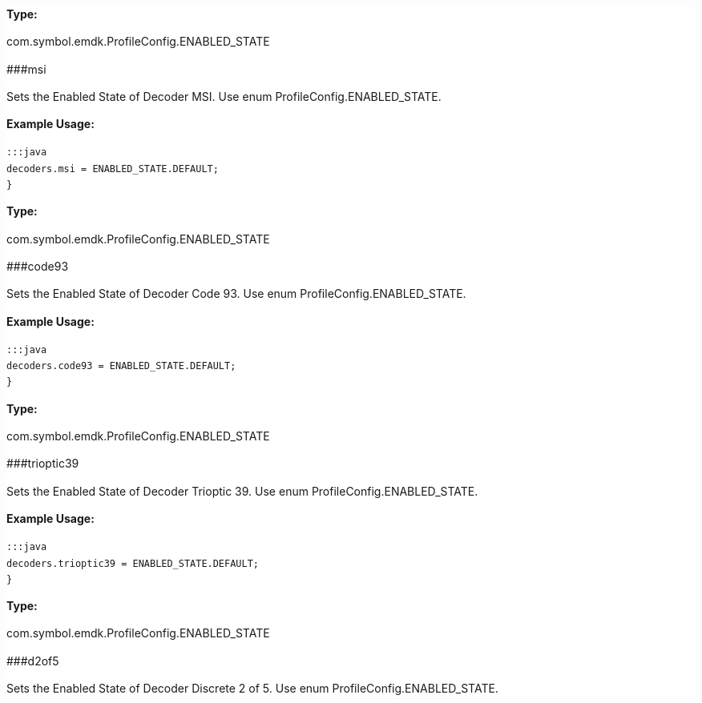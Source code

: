 
**Type:**

com.symbol.emdk.ProfileConfig.ENABLED_STATE

###msi

Sets the Enabled State of Decoder MSI. 
 Use enum  ProfileConfig.ENABLED_STATE. 
 
 

**Example Usage:**
	
	:::java	
	decoders.msi = ENABLED_STATE.DEFAULT;
	}


**Type:**

com.symbol.emdk.ProfileConfig.ENABLED_STATE

###code93

Sets the Enabled State of Decoder Code 93. 
 Use enum  ProfileConfig.ENABLED_STATE. 
 
 

**Example Usage:**
	
	:::java	
	decoders.code93 = ENABLED_STATE.DEFAULT;
	}


**Type:**

com.symbol.emdk.ProfileConfig.ENABLED_STATE

###trioptic39

Sets the Enabled State of Decoder Trioptic 39. 
 Use enum  ProfileConfig.ENABLED_STATE. 
 
 

**Example Usage:**
	
	:::java	
	decoders.trioptic39 = ENABLED_STATE.DEFAULT;
	}


**Type:**

com.symbol.emdk.ProfileConfig.ENABLED_STATE

###d2of5

Sets the Enabled State of Decoder Discrete 2 of 5. 
 Use enum  ProfileConfig.ENABLED_STATE. 
 
 
